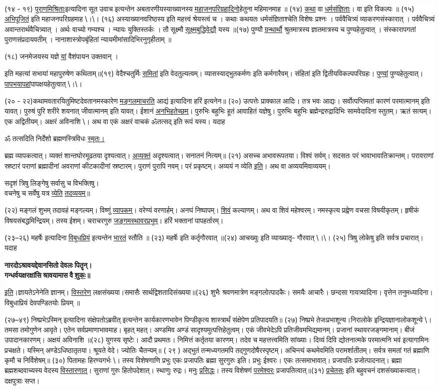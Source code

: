  (१४ - १९) [पुराणमिश्रिताः](# "Ed पुराणसंश्रिताः")इत्यादिना सूत उवाच इत्यन्तेन अबतारणीयस्याख्यानस्य [महाजनपरिग्रहादिनो](# "b परिग्रहादिना ( for महाजन ).")हेतुना महिमानमाह ॥ (१४) [कथा](# "C om from कथा वा up to महाजनपरिग्रहमाह") वा [धर्मसंज्ञिताः](# "Ed धर्मसंश्रिताः")। वा इति विकल्पः ॥ (१५) [अभिपूजितं](# "b अतिपूजितं") इति महाजनपरिग्रहमाह \।\। (१६) अस्याख्यानवरिष्ठस्य इति महत्त्वं श्रेयस्त्वं च । कथाः कथयतः धर्मसंज्ञिताश्चेति विशेषः प्रश्नः । पर्ववैचित्र्यं व्याकरणसंस्कारात् । पर्ववैचित्र्यं अवान्तरार्थवैचित्र्यात् । अर्थः वाच्यो गम्यश्च । न्यायः युक्तिस्तर्कः । तौ सूक्ष्मौ [सूक्ष्मबुद्धिवेद्यौ](# "C तौ सूक्ष्मौ सूक्ष्मार्थौ") यस्य ॥(१७) पुण्यौ [ग्रन्थार्थौ](# "Ed पुण्यां ") श्रुतमात्रस्य ज्ञातमात्रस्य च पुण्यहेतुत्वात् । संस्कारापगतां पुराणसंप्रदायवतीम् । नानाशास्त्रोपबृंहितां न्यायमीमांसादिभिरनुगृहीताम् ॥

 (१८) जनमेजयस्य यज्ञे [यां](# "Ed यां राज्ञो (for यज्ञे यां).") वैशंपायन उक्तवान् ।



इति महत्यां सभायां महापुरुषेण कथिताम्॥(१९) वेदैश्चतुर्मिः [समितां](# " b संहितां. BC संमितां.") इति वेदतुल्यत्वम्। व्यासस्याद्भुतकर्मणः इति कर्मगारैवम्। संहितां इति द्वितीयविकल्पपरिग्रहः। [पुण्यां](# "Ed. धर्म्यां") पुण्यहेतुत्वात्। [पापभयापहां](# "b om from पापभया° up to °हेतुत्वात्.")पापक्षयहेतुत्वात् \।\।

 (२० - २२)कथामवतारयितुमिष्टदेवतानमस्कारेण [मङ्गलमाचरति](# "Cनमस्कारं आचरति") आद्यं इत्यादिना हरिं इत्यनेन॥ (२०) उत्पत्तेः प्राक्काल आदिः। तत्र भवः आद्यः। सर्वोत्पप्तिमतां कारणं परमात्मानम् इति यावत्। पुरुषं पुरि शरीरे शयनात् जीवात्मानम् इति यावत्। ईशानं [अनभिहतेच्छम्](# "After this C ins पुरुशब्दो बहुवाची")। पुरुभिः बहुभिः हूतं आवाहितं यज्ञेषु। पुरुभिः बहुभिः ब्रह्मेन्द्ररुद्रादिभिः सामवेदादिना स्तुतम्। ऋतं सत्यम्। एक अद्वितीयम्। अक्षरं अविनाशि \। अथ वा एकं अक्षरं वाचकं ॐतत्सद् इति रूपं यस्य। यदाह

ॐ तत्सदिति निर्देशो ब्रह्मणस्त्रिविधः [स्मृतः।](# "Bhagavadgita VIII.13.")

ब्रह्म व्यापकत्वात्। व्यक्तं शान्तघोरमूढतया दृश्यत्वात्। [अव्यक्तं](# "C om अव्यक्तं अदृश्यत्वात्") अदृश्यत्वात्। सनातनं नित्यम्॥ (२१) असच्च अभावरूपतया। विश्वं सर्वम्। सदसतः परं भावाभावातिक्रान्तम्। परावराणां स्रष्टारं पराणां ब्रह्मादीनां अवराणां कीटकादीनां स्रष्टारम्। पुराणं पुरापि नवम्। परं प्रकृष्टम्। अव्ययं न व्येति [इति](# "Cमा व्ययतीति")। अथ वा अव्ययमिवाव्ययम्।

सदृशं त्रिषु लिङ्गेषु सर्वासु च विभक्तिषु।  
वचनेषु च सर्वेषु यत्र [व्येति](# "b मनुध्येतृ(?).") [तदव्ययम्](# "Pātañjala Mahābhāsya I. 1. 37")॥

(२२) मङ्गलं शुभम् तदावहं मङ्गल्यम्। विष्णुं [व्यापकम्](# "C पालकम् ")। वरेण्यं वरणार्हम्। अनघं निष्पापम्। [शिवं](# " Ed शुचिं ( for शिवं).") कल्याणम्। अथ वा शिवं महेश्वरम्। नमस्कृत्य प्रह्वेण वचसा विषयीकृतम्। हृषीकं विषयसंबद्धमिन्द्रियम्। तस्य ईशम्। चराचरगुरु [जङ्गमस्थावरप्रभुम्](# "C जङ्गमस्थावरगुरुम्,")। हरिं भक्तानां पापहर्तारम्।



 (२३–२६) महर्षेः इत्यादिना [विबुधप्रियं](# "Ed विदुषां प्रियं.") इत्यन्तेन [भारतं](# " C आख्यानं.") स्तौति ॥ (२३) महर्षेः इति कर्तृगौरवात् ॥(२४) आचख्युः इति व्याख्यातृ- गौरवात् \।\। (२५) त्रिषु लोकेषु इति सर्वत्र प्रचारात्। यदाह

**नारदोऽश्रावयद्देवानसितो देवलः पितॄन्।  
गन्धर्वयक्षरक्षांसि श्रावयामास वै [शुकः](# "Ed. I. 1.64.")॥**

[इति](# "B om इति.")।ज्ञायतेऽनेनेति ज्ञानम्। [विस्तरेण](# "Ed विस्तरैः") लक्षसंख्यया।समासैः सार्थद्विशतादिसंख्यया॥(२६) शुभैः श्रवणमात्रेण मङ्गलोत्पादकैः। समयैः आचारैः। छन्दसा गायत्र्यादिना। वृत्तेन तनुमध्यादिना। विबुधाप्रियं देवपण्डितयोः प्रियम् ॥

 (२७–४९) निष्प्रभेऽस्मिन् इत्यादिना संक्षेपतोऽब्रवीत् इत्यन्तेन कार्यकारणभावेन पिण्डीकृत्य शास्त्रार्थं संक्षेपेण प्रतिपादयति॥ (२७) निष्प्रभे तेजःप्रभाशून्य।निरालोके इन्द्रियज्ञानालोकशून्ये \। तमसा तमोगुणेन आवृते। एतेन सर्वप्रमाणाभावमाह। बृहत् महत्। अण्डमिव अण्डं सादृश्यमुत्पत्तिहेतुत्वम्। एकं जीवभेदेऽपि प्रतिजीवमभिद्यमानम्। प्रजानां स्थावरजङ्गमानाम्। बीजं उपादानकारणम्। अक्षयं अविनाशि ॥(२८) युगस्य सृष्टेः। आदौ प्रथमतः। निमित्तं कर्तृतया कारणम्। तदेव च महत्तत्त्वमिति सांख्याः। दिव्यं दिवि द्योतनात्मके परमात्मनि भवं इत्यागामिनः प्रचक्षते। यस्मिन् अण्डेऽधिष्ठातृतया। श्रूयते वेदे। ज्योतिः चैतन्यम्॥ ( २९ ) अद्भुतं तन्मध्यगतमपि तद्गुणदोषैरस्पृष्टम्। अचिन्त्यं कथमेवमिति परामर्शातीतम्। सर्वत्र समतां गतं ब्रह्माणि कृमौ च निर्विशेषम्॥ (३०) पितामहः हिरण्यगर्भः \। तस्य विशेषणाणि प्रभुः एकः प्रजापतिः ब्रह्मा सुरगुरुः इति। प्रभुः ईश्वरः। एकः तत्समाभावात्। प्रजापतिः प्रजोत्पादनात्। ब्रह्मा ब्रह्मशब्दवाच्यस्य वेदस्य [विस्तारणात्](# "C ब्रह्मशब्दवाच्यस्य विस्तराणां")। सुराणां गुरुः हितोपदेशात्। स्थाणुः रुद्रः। मनुः [प्रसिद्धः](# " After this Cins कः वसिष्ठः .")। तस्य विशेषणं [परमेश्वरः](# "Edपरमेष्ठ्यथ") प्रजापतित्वात्॥(३१) [प्रचेतसः](# "Ed प्राचेतसः.") इति बहुवचनं दशसंख्याकत्वात्। दक्षपुत्राः सप्त।
